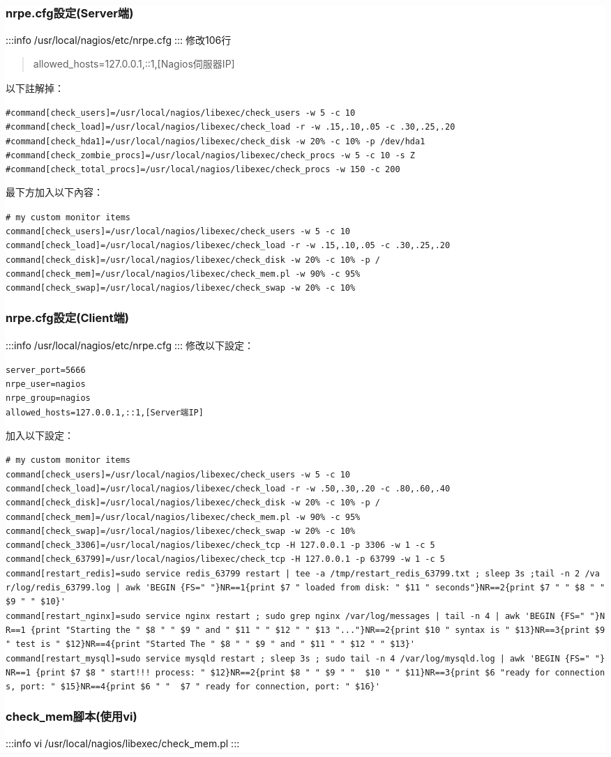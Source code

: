 ### nrpe.cfg設定(Server端)
:::info
/usr/local/nagios/etc/nrpe.cfg
:::
修改106行
>allowed_hosts=127.0.0.1,::1,[Nagios伺服器IP]

以下註解掉：
```
#command[check_users]=/usr/local/nagios/libexec/check_users -w 5 -c 10
#command[check_load]=/usr/local/nagios/libexec/check_load -r -w .15,.10,.05 -c .30,.25,.20
#command[check_hda1]=/usr/local/nagios/libexec/check_disk -w 20% -c 10% -p /dev/hda1
#command[check_zombie_procs]=/usr/local/nagios/libexec/check_procs -w 5 -c 10 -s Z
#command[check_total_procs]=/usr/local/nagios/libexec/check_procs -w 150 -c 200
```

最下方加入以下內容：

```gherkin=
# my custom monitor items
command[check_users]=/usr/local/nagios/libexec/check_users -w 5 -c 10
command[check_load]=/usr/local/nagios/libexec/check_load -r -w .15,.10,.05 -c .30,.25,.20
command[check_disk]=/usr/local/nagios/libexec/check_disk -w 20% -c 10% -p /
command[check_mem]=/usr/local/nagios/libexec/check_mem.pl -w 90% -c 95%
command[check_swap]=/usr/local/nagios/libexec/check_swap -w 20% -c 10%
```

### nrpe.cfg設定(Client端)
:::info
/usr/local/nagios/etc/nrpe.cfg
:::
修改以下設定：
```gherkin=
server_port=5666
nrpe_user=nagios
nrpe_group=nagios
allowed_hosts=127.0.0.1,::1,[Server端IP]
```
加入以下設定：
```gherkin=
# my custom monitor items
command[check_users]=/usr/local/nagios/libexec/check_users -w 5 -c 10
command[check_load]=/usr/local/nagios/libexec/check_load -r -w .50,.30,.20 -c .80,.60,.40
command[check_disk]=/usr/local/nagios/libexec/check_disk -w 20% -c 10% -p /
command[check_mem]=/usr/local/nagios/libexec/check_mem.pl -w 90% -c 95%
command[check_swap]=/usr/local/nagios/libexec/check_swap -w 20% -c 10%
command[check_3306]=/usr/local/nagios/libexec/check_tcp -H 127.0.0.1 -p 3306 -w 1 -c 5
command[check_63799]=/usr/local/nagios/libexec/check_tcp -H 127.0.0.1 -p 63799 -w 1 -c 5
command[restart_redis]=sudo service redis_63799 restart | tee -a /tmp/restart_redis_63799.txt ; sleep 3s ;tail -n 2 /var/log/redis_63799.log | awk 'BEGIN {FS=" "}NR==1{print $7 " loaded from disk: " $11 " seconds"}NR==2{print $7 " " $8 " " $9 " " $10}'
command[restart_nginx]=sudo service nginx restart ; sudo grep nginx /var/log/messages | tail -n 4 | awk 'BEGIN {FS=" "}NR==1 {print "Starting the " $8 " " $9 " and " $11 " " $12 " " $13 "..."}NR==2{print $10 " syntax is " $13}NR==3{print $9 " test is " $12}NR==4{print "Started The " $8 " " $9 " and " $11 " " $12 " " $13}'
command[restart_mysql]=sudo service mysqld restart ; sleep 3s ; sudo tail -n 4 /var/log/mysqld.log | awk 'BEGIN {FS=" "}NR==1 {print $7 $8 " start!!! process: " $12}NR==2{print $8 " " $9 " "  $10 " " $11}NR==3{print $6 "ready for connections, port: " $15}NR==4{print $6 " "  $7 " ready for connection, port: " $16}'

```
### check_mem腳本(使用vi)
:::info
vi /usr/local/nagios/libexec/check_mem.pl
:::
